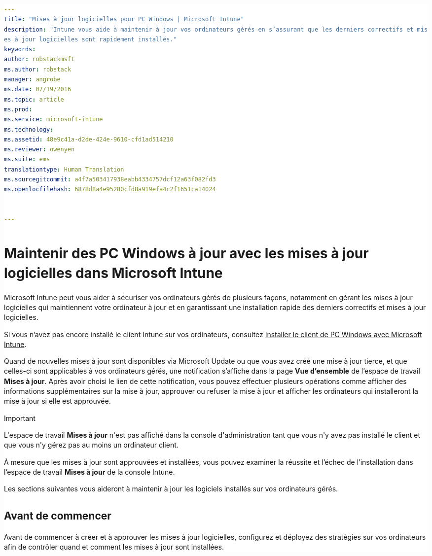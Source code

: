 ```yaml
---
title: "Mises à jour logicielles pour PC Windows | Microsoft Intune"
description: "Intune vous aide à maintenir à jour vos ordinateurs gérés en s’assurant que les derniers correctifs et mises à jour logicielles sont rapidement installés."
keywords: 
author: robstackmsft
ms.author: robstack
manager: angrobe
ms.date: 07/19/2016
ms.topic: article
ms.prod: 
ms.service: microsoft-intune
ms.technology: 
ms.assetid: 48e9c41a-d2de-424e-9610-cfd1ad514210
ms.reviewer: owenyen
ms.suite: ems
translationtype: Human Translation
ms.sourcegitcommit: a4f7a503417938eabb4334757dcf12a63f082fd3
ms.openlocfilehash: 6878d8a4e95280cfd8a919efa4c2f1651ca14024


---
```


# Maintenir des PC Windows à jour avec les mises à jour logicielles dans Microsoft Intune
Microsoft Intune peut vous aider à sécuriser vos ordinateurs gérés de plusieurs façons, notamment en gérant les mises à jour logicielles qui maintiennent votre ordinateur à jour et en garantissant une installation rapide des derniers correctifs et mises à jour logicielles.

Si vous n’avez pas encore installé le client Intune sur vos ordinateurs, consultez [Installer le client de PC Windows avec Microsoft Intune](install-the-windows-pc-client-with-microsoft-intune.md).

Quand de nouvelles mises à jour sont disponibles via Microsoft Update ou que vous avez créé une mise à jour tierce, et que celles-ci sont applicables à vos ordinateurs gérés, une notification s’affiche dans la page **Vue d’ensemble** de l’espace de travail **Mises à jour**. Après avoir choisi le lien de cette notification, vous pouvez effectuer plusieurs opérations comme afficher des informations supplémentaires sur la mise à jour, approuver ou refuser la mise à jour et afficher les ordinateurs qui installeront la mise à jour si elle est approuvée.

> [!IMPORTANT]
> L'espace de travail **Mises à jour** n'est pas affiché dans la console d'administration tant que vous n'y avez pas installé le client et que vous n'y gérez pas au moins un ordinateur client.

À mesure que les mises à jour sont approuvées et installées, vous pouvez examiner la réussite et l’échec de l’installation dans l’espace de travail **Mises à jour** de la console Intune.

Les sections suivantes vous aideront à maintenir à jour les logiciels installés sur vos ordinateurs gérés.

## Avant de commencer
Avant de commencer à créer et à approuver les mises à jour logicielles, configurez et déployez des stratégies sur vos ordinateurs afin de contrôler quand et comment les mises à jour sont installées.
